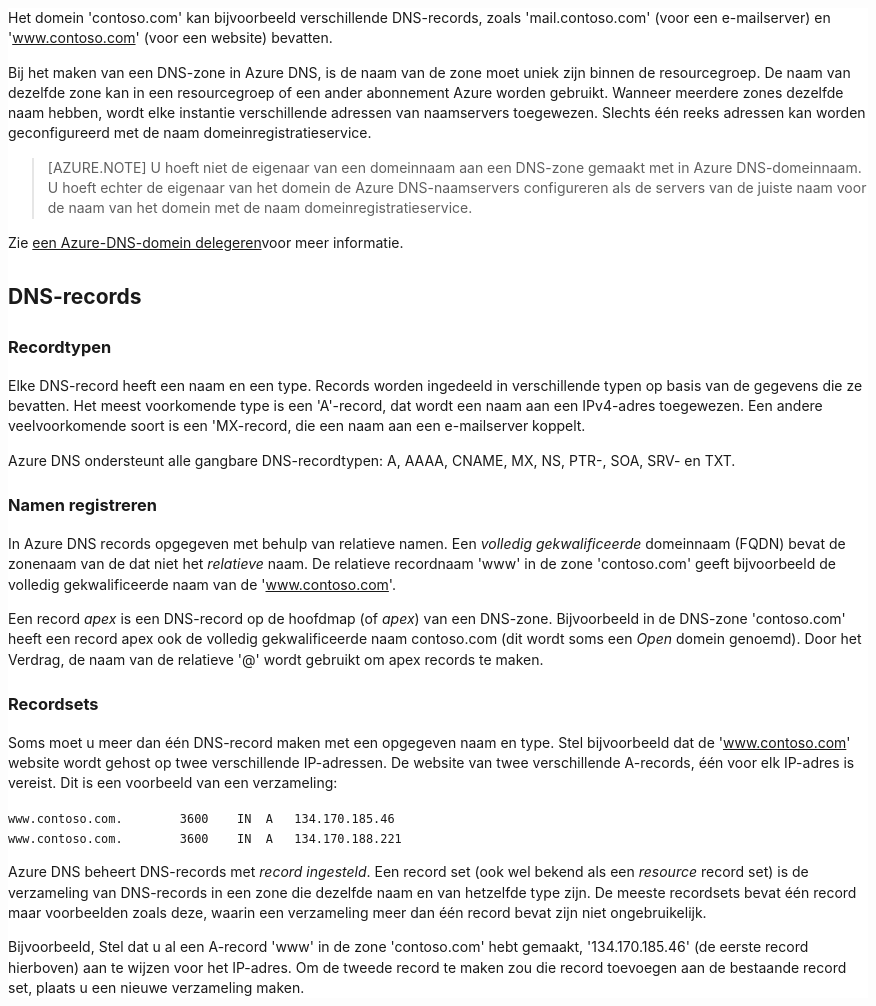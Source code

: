 Het domein 'contoso.com' kan bijvoorbeeld verschillende DNS-records, zoals 'mail.contoso.com' (voor een e-mailserver) en 'www.contoso.com' (voor een website) bevatten.

Bij het maken van een DNS-zone in Azure DNS, is de naam van de zone moet uniek zijn binnen de resourcegroep. De naam van dezelfde zone kan in een resourcegroep of een ander abonnement Azure worden gebruikt. Wanneer meerdere zones dezelfde naam hebben, wordt elke instantie verschillende adressen van naamservers toegewezen. Slechts één reeks adressen kan worden geconfigureerd met de naam domeinregistratieservice.

>[AZURE.NOTE] U hoeft niet de eigenaar van een domeinnaam aan een DNS-zone gemaakt met in Azure DNS-domeinnaam. U hoeft echter de eigenaar van het domein de Azure DNS-naamservers configureren als de servers van de juiste naam voor de naam van het domein met de naam domeinregistratieservice.

Zie [een Azure-DNS-domein delegeren](dns-domain-delegation.md)voor meer informatie.

## <a name="dns-records"></a>DNS-records

### <a name="record-types"></a>Recordtypen

Elke DNS-record heeft een naam en een type. Records worden ingedeeld in verschillende typen op basis van de gegevens die ze bevatten. Het meest voorkomende type is een 'A'-record, dat wordt een naam aan een IPv4-adres toegewezen. Een andere veelvoorkomende soort is een 'MX-record, die een naam aan een e-mailserver koppelt.

Azure DNS ondersteunt alle gangbare DNS-recordtypen: A, AAAA, CNAME, MX, NS, PTR-, SOA, SRV- en TXT.

### <a name="record-names"></a>Namen registreren

In Azure DNS records opgegeven met behulp van relatieve namen. Een *volledig gekwalificeerde* domeinnaam (FQDN) bevat de zonenaam van de dat niet het *relatieve* naam. De relatieve recordnaam 'www' in de zone 'contoso.com' geeft bijvoorbeeld de volledig gekwalificeerde naam van de 'www.contoso.com'.

Een record *apex* is een DNS-record op de hoofdmap (of *apex*) van een DNS-zone. Bijvoorbeeld in de DNS-zone 'contoso.com' heeft een record apex ook de volledig gekwalificeerde naam contoso.com (dit wordt soms een *Open* domein genoemd).  Door het Verdrag, de naam van de relatieve '@' wordt gebruikt om apex records te maken.

### <a name="record-sets"></a>Recordsets
Soms moet u meer dan één DNS-record maken met een opgegeven naam en type. Stel bijvoorbeeld dat de 'www.contoso.com' website wordt gehost op twee verschillende IP-adressen. De website van twee verschillende A-records, één voor elk IP-adres is vereist. Dit is een voorbeeld van een verzameling:

    www.contoso.com.        3600    IN  A   134.170.185.46
    www.contoso.com.        3600    IN  A   134.170.188.221

Azure DNS beheert DNS-records met *record ingesteld*. Een record set (ook wel bekend als een *resource* record set) is de verzameling van DNS-records in een zone die dezelfde naam en van hetzelfde type zijn. De meeste recordsets bevat één record maar voorbeelden zoals deze, waarin een verzameling meer dan één record bevat zijn niet ongebruikelijk.

Bijvoorbeeld, Stel dat u al een A-record 'www' in de zone 'contoso.com' hebt gemaakt, '134.170.185.46' (de eerste record hierboven) aan te wijzen voor het IP-adres.  Om de tweede record te maken zou die record toevoegen aan de bestaande record set, plaats u een nieuwe verzameling maken.
